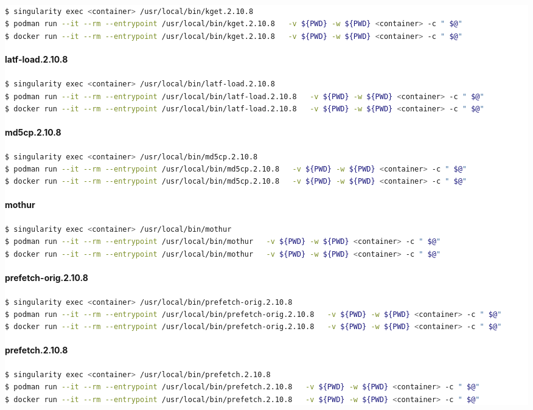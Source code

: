```bash
$ singularity exec <container> /usr/local/bin/kget.2.10.8
$ podman run --it --rm --entrypoint /usr/local/bin/kget.2.10.8   -v ${PWD} -w ${PWD} <container> -c " $@"
$ docker run --it --rm --entrypoint /usr/local/bin/kget.2.10.8   -v ${PWD} -w ${PWD} <container> -c " $@"
```


#### latf-load.2.10.8

```bash
$ singularity exec <container> /usr/local/bin/latf-load.2.10.8
$ podman run --it --rm --entrypoint /usr/local/bin/latf-load.2.10.8   -v ${PWD} -w ${PWD} <container> -c " $@"
$ docker run --it --rm --entrypoint /usr/local/bin/latf-load.2.10.8   -v ${PWD} -w ${PWD} <container> -c " $@"
```


#### md5cp.2.10.8

```bash
$ singularity exec <container> /usr/local/bin/md5cp.2.10.8
$ podman run --it --rm --entrypoint /usr/local/bin/md5cp.2.10.8   -v ${PWD} -w ${PWD} <container> -c " $@"
$ docker run --it --rm --entrypoint /usr/local/bin/md5cp.2.10.8   -v ${PWD} -w ${PWD} <container> -c " $@"
```


#### mothur

```bash
$ singularity exec <container> /usr/local/bin/mothur
$ podman run --it --rm --entrypoint /usr/local/bin/mothur   -v ${PWD} -w ${PWD} <container> -c " $@"
$ docker run --it --rm --entrypoint /usr/local/bin/mothur   -v ${PWD} -w ${PWD} <container> -c " $@"
```


#### prefetch-orig.2.10.8

```bash
$ singularity exec <container> /usr/local/bin/prefetch-orig.2.10.8
$ podman run --it --rm --entrypoint /usr/local/bin/prefetch-orig.2.10.8   -v ${PWD} -w ${PWD} <container> -c " $@"
$ docker run --it --rm --entrypoint /usr/local/bin/prefetch-orig.2.10.8   -v ${PWD} -w ${PWD} <container> -c " $@"
```


#### prefetch.2.10.8

```bash
$ singularity exec <container> /usr/local/bin/prefetch.2.10.8
$ podman run --it --rm --entrypoint /usr/local/bin/prefetch.2.10.8   -v ${PWD} -w ${PWD} <container> -c " $@"
$ docker run --it --rm --entrypoint /usr/local/bin/prefetch.2.10.8   -v ${PWD} -w ${PWD} <container> -c " $@"
```
